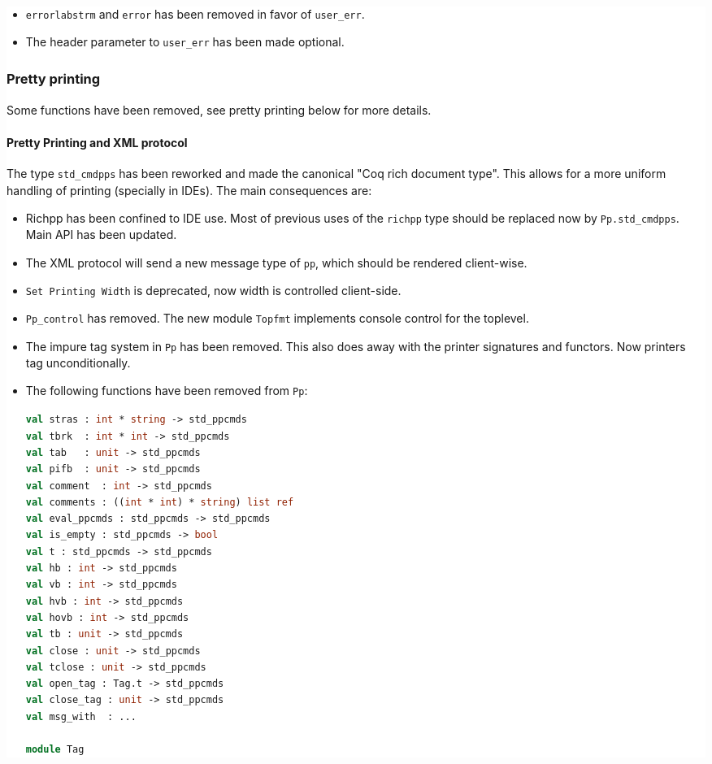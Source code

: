 - `errorlabstrm` and `error` has been removed in favor of `user_err`.

- The header parameter to `user_err` has been made optional.

### Pretty printing

Some functions have been removed, see pretty printing below for more
details.

#### Pretty Printing and XML protocol

The type `std_cmdpps` has been reworked and made the canonical "Coq rich
document type". This allows for a more uniform handling of printing
(specially in IDEs). The main consequences are:

 - Richpp has been confined to IDE use. Most of previous uses of the
   `richpp` type should be replaced now by `Pp.std_cmdpps`. Main API
   has been updated.

 - The XML protocol will send a new message type of `pp`, which should
   be rendered client-wise.

 - `Set Printing Width` is deprecated, now width is controlled
   client-side.

 - `Pp_control` has removed. The new module `Topfmt` implements
   console control for the toplevel.

 - The impure tag system in `Pp` has been removed. This also does away
   with the printer signatures and functors. Now printers tag
   unconditionally.

 - The following functions have been removed from `Pp`:

   ```ocaml
   val stras : int * string -> std_ppcmds
   val tbrk  : int * int -> std_ppcmds
   val tab   : unit -> std_ppcmds
   val pifb  : unit -> std_ppcmds
   val comment  : int -> std_ppcmds
   val comments : ((int * int) * string) list ref
   val eval_ppcmds : std_ppcmds -> std_ppcmds
   val is_empty : std_ppcmds -> bool
   val t : std_ppcmds -> std_ppcmds
   val hb : int -> std_ppcmds
   val vb : int -> std_ppcmds
   val hvb : int -> std_ppcmds
   val hovb : int -> std_ppcmds
   val tb : unit -> std_ppcmds
   val close : unit -> std_ppcmds
   val tclose : unit -> std_ppcmds
   val open_tag : Tag.t -> std_ppcmds
   val close_tag : unit -> std_ppcmds
   val msg_with  : ...

   module Tag
   ```
